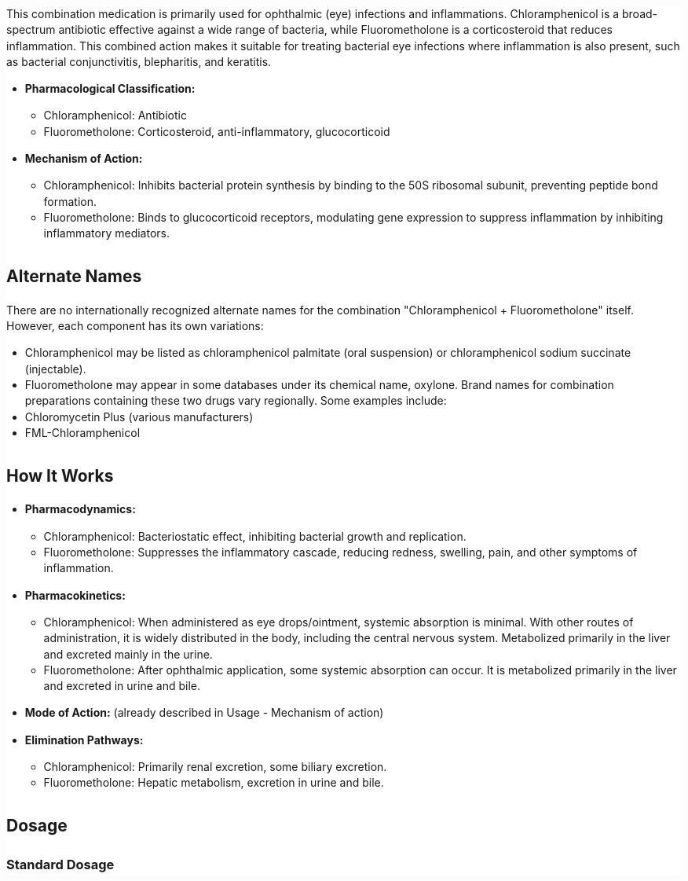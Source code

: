 This combination medication is primarily used for ophthalmic (eye) infections and inflammations. Chloramphenicol is a broad-spectrum antibiotic effective against a wide range of bacteria, while Fluorometholone is a corticosteroid that reduces inflammation. This combined action makes it suitable for treating bacterial eye infections where inflammation is also present, such as bacterial conjunctivitis, blepharitis, and keratitis.

- **Pharmacological Classification:**
    - Chloramphenicol: Antibiotic
    - Fluorometholone: Corticosteroid, anti-inflammatory, glucocorticoid

- **Mechanism of Action:**
    - Chloramphenicol: Inhibits bacterial protein synthesis by binding to the 50S ribosomal subunit, preventing peptide bond formation.  
    - Fluorometholone: Binds to glucocorticoid receptors, modulating gene expression to suppress inflammation by inhibiting inflammatory mediators.

## **Alternate Names**

There are no internationally recognized alternate names for the combination "Chloramphenicol + Fluorometholone" itself. However, each component has its own variations:
- Chloramphenicol may be listed as chloramphenicol palmitate (oral suspension) or chloramphenicol sodium succinate (injectable).
- Fluorometholone may appear in some databases under its chemical name,  oxylone. 
Brand names for combination preparations containing these two drugs vary regionally. Some examples include:
- Chloromycetin Plus (various manufacturers)
- FML-Chloramphenicol


## **How It Works**

- **Pharmacodynamics:**
    - Chloramphenicol: Bacteriostatic effect, inhibiting bacterial growth and replication.
    - Fluorometholone: Suppresses the inflammatory cascade, reducing redness, swelling, pain, and other symptoms of inflammation.

- **Pharmacokinetics:**
    - Chloramphenicol: When administered as eye drops/ointment, systemic absorption is minimal. With other routes of administration, it is widely distributed in the body, including the central nervous system. Metabolized primarily in the liver and excreted mainly in the urine.
    - Fluorometholone: After ophthalmic application, some systemic absorption can occur.  It is metabolized primarily in the liver and excreted in urine and bile.

- **Mode of Action:** (already described in Usage - Mechanism of action)

- **Elimination Pathways:**
    - Chloramphenicol: Primarily renal excretion, some biliary excretion.
    - Fluorometholone: Hepatic metabolism, excretion in urine and bile.

## **Dosage**

### **Standard Dosage**

